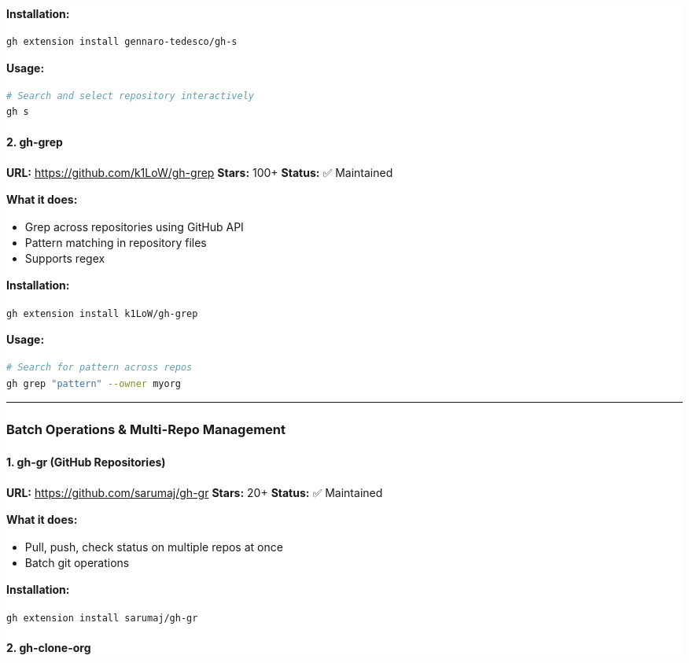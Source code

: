 **Installation:**

```bash
gh extension install gennaro-tedesco/gh-s
```

**Usage:**

```bash
# Search and select repository interactively
gh s
```

#### 2. gh-grep

**URL:** https://github.com/k1LoW/gh-grep
**Stars:** 100+
**Status:** ✅ Maintained

**What it does:**

- Grep across repositories using GitHub API
- Pattern matching in repository files
- Supports regex

**Installation:**

```bash
gh extension install k1LoW/gh-grep
```

**Usage:**

```bash
# Search for pattern across repos
gh grep "pattern" --owner myorg
```

---

### Batch Operations & Multi-Repo Management

#### 1. gh-gr (GitHub Repositories)

**URL:** https://github.com/sarumaj/gh-gr
**Stars:** 20+
**Status:** ✅ Maintained

**What it does:**

- Pull, push, check status on multiple repos at once
- Batch git operations

**Installation:**

```bash
gh extension install sarumaj/gh-gr
```

#### 2. gh-clone-org

